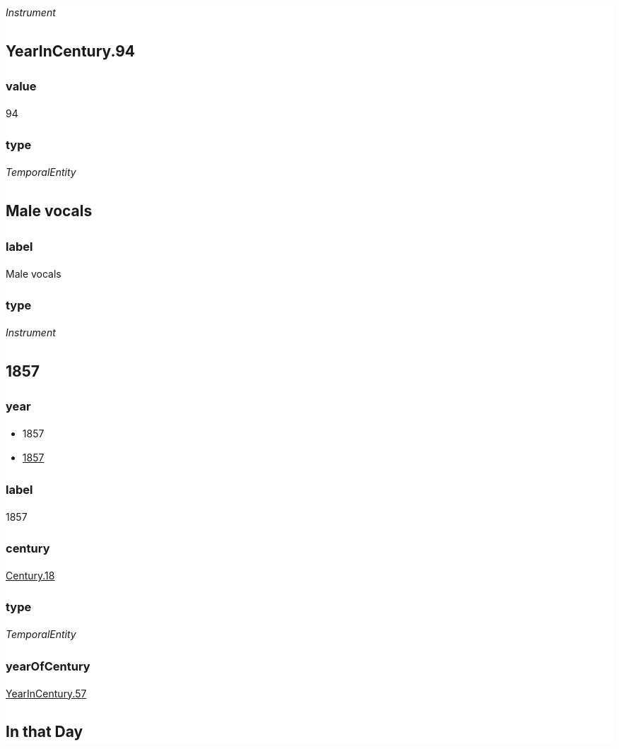 
*Instrument*

## YearInCentury.94

### value


94

### type


*TemporalEntity*

## Male vocals

### label


Male vocals

### type


*Instrument*

## 1857

### year

 - 1857

 - [1857](#1857)

### label


1857

### century


[Century.18](#Century.18)

### type


*TemporalEntity*

### yearOfCentury


[YearInCentury.57](#YearInCentury.57)

## In that Day
